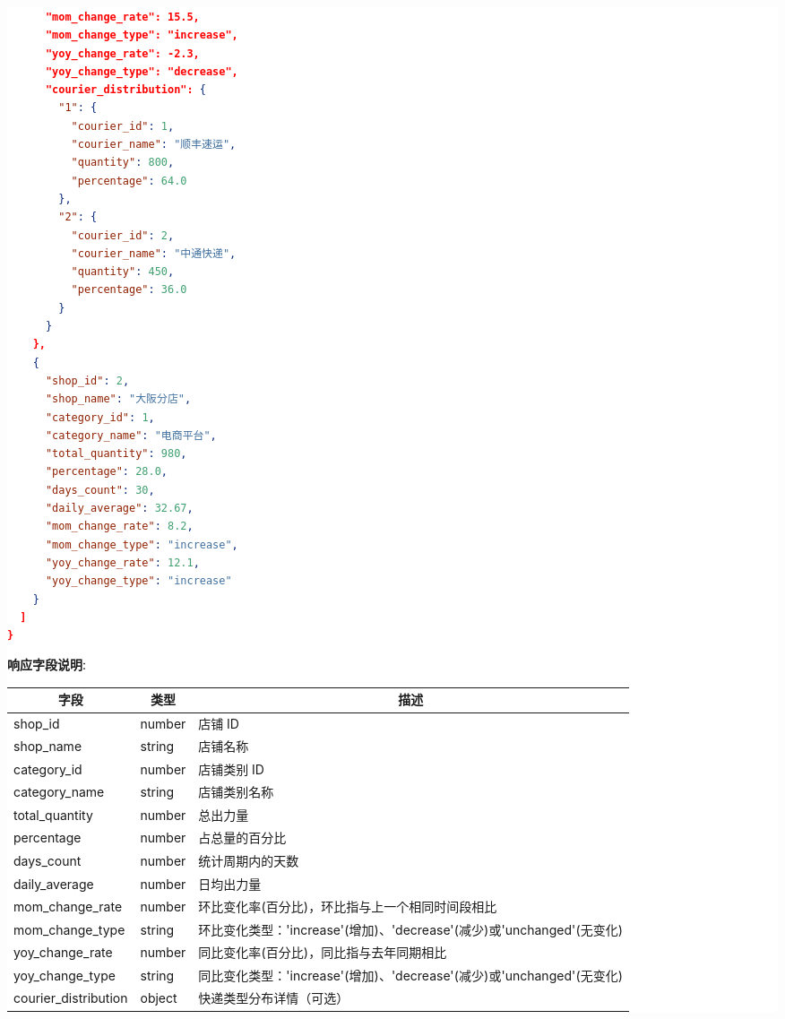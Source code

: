 ```json
      "mom_change_rate": 15.5,
      "mom_change_type": "increase",
      "yoy_change_rate": -2.3,
      "yoy_change_type": "decrease",
      "courier_distribution": {
        "1": {
          "courier_id": 1,
          "courier_name": "顺丰速运",
          "quantity": 800,
          "percentage": 64.0
        },
        "2": {
          "courier_id": 2,
          "courier_name": "中通快递",
          "quantity": 450,
          "percentage": 36.0
        }
      }
    },
    {
      "shop_id": 2,
      "shop_name": "大阪分店",
      "category_id": 1,
      "category_name": "电商平台",
      "total_quantity": 980,
      "percentage": 28.0,
      "days_count": 30,
      "daily_average": 32.67,
      "mom_change_rate": 8.2,
      "mom_change_type": "increase",
      "yoy_change_rate": 12.1,
      "yoy_change_type": "increase"
    }
  ]
}
```

**响应字段说明**:

| 字段                 | 类型   | 描述                                                                  |
| -------------------- | ------ | --------------------------------------------------------------------- |
| shop_id              | number | 店铺 ID                                                               |
| shop_name            | string | 店铺名称                                                              |
| category_id          | number | 店铺类别 ID                                                           |
| category_name        | string | 店铺类别名称                                                          |
| total_quantity       | number | 总出力量                                                              |
| percentage           | number | 占总量的百分比                                                        |
| days_count           | number | 统计周期内的天数                                                      |
| daily_average        | number | 日均出力量                                                            |
| mom_change_rate      | number | 环比变化率(百分比)，环比指与上一个相同时间段相比                      |
| mom_change_type      | string | 环比变化类型：'increase'(增加)、'decrease'(减少)或'unchanged'(无变化) |
| yoy_change_rate      | number | 同比变化率(百分比)，同比指与去年同期相比                              |
| yoy_change_type      | string | 同比变化类型：'increase'(增加)、'decrease'(减少)或'unchanged'(无变化) |
| courier_distribution | object | 快递类型分布详情（可选）                                              |
